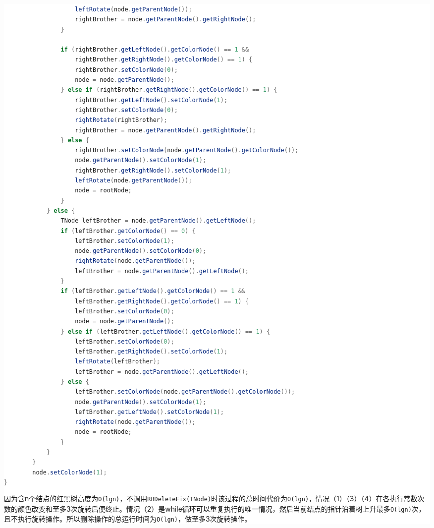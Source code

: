 ```java
                    leftRotate(node.getParentNode());    
                    rightBrother = node.getParentNode().getRightNode();    
                }    
                    
                if (rightBrother.getLeftNode().getColorNode() == 1 &&   
                    rightBrother.getRightNode().getColorNode() == 1) {    
                    rightBrother.setColorNode(0);    
                    node = node.getParentNode();    
                } else if (rightBrother.getRightNode().getColorNode() == 1) {    
                    rightBrother.getLeftNode().setColorNode(1);    
                    rightBrother.setColorNode(0);    
                    rightRotate(rightBrother);    
                    rightBrother = node.getParentNode().getRightNode();    
                } else {    
                    rightBrother.setColorNode(node.getParentNode().getColorNode());    
                    node.getParentNode().setColorNode(1);    
                    rightBrother.getRightNode().setColorNode(1);    
                    leftRotate(node.getParentNode());    
                    node = rootNode;    
                }                       
            } else {                      
                TNode leftBrother = node.getParentNode().getLeftNode();    
                if (leftBrother.getColorNode() == 0) {    
                    leftBrother.setColorNode(1);    
                    node.getParentNode().setColorNode(0);    
                    rightRotate(node.getParentNode());    
                    leftBrother = node.getParentNode().getLeftNode();    
                }                      
                if (leftBrother.getLeftNode().getColorNode() == 1 &&   
                    leftBrother.getRightNode().getColorNode() == 1) {    
                    leftBrother.setColorNode(0);    
                    node = node.getParentNode();                                                          
                } else if (leftBrother.getLeftNode().getColorNode() == 1) {                             
                    leftBrother.setColorNode(0);    
                    leftBrother.getRightNode().setColorNode(1);    
                    leftRotate(leftBrother);    
                    leftBrother = node.getParentNode().getLeftNode();                          
                } else {                          
                    leftBrother.setColorNode(node.getParentNode().getColorNode());    
                    node.getParentNode().setColorNode(1);    
                    leftBrother.getLeftNode().setColorNode(1);    
                    rightRotate(node.getParentNode());    
                    node = rootNode;                                                                 
                }                                       
            }                           
        }            
        node.setColorNode(1);  
}
```
因为含n个结点的红黑树高度为`O(lgn)`，不调用`RBDeleteFix(TNode)`时该过程的总时间代价为`O(lgn)`，情况（1）（3）（4）在各执行常数次数的颜色改变和至多3次旋转后便终止。情况（2）是while循环可以重复执行的唯一情况，然后当前结点的指针沿着树上升最多`O(lgn)`次，且不执行旋转操作。所以删除操作的总运行时间为`O(lgn)`，做至多3次旋转操作。
